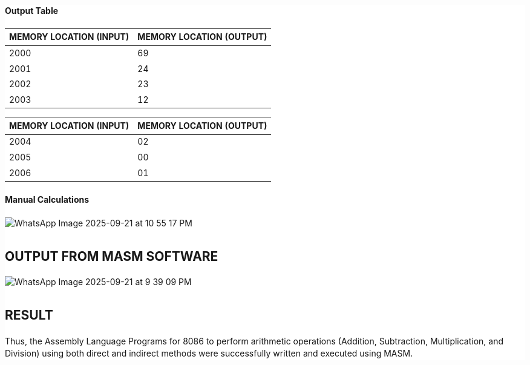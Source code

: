 #### Output Table

| MEMORY LOCATION (INPUT) | MEMORY LOCATION (OUTPUT) |
| ----------------------- | ------------------------ |
| 2000  |  69    |
| 2001  |  24    |
| 2002  |  23    |
| 2003  |  12    |

| MEMORY LOCATION (INPUT) | MEMORY LOCATION (OUTPUT) |
| ----------------------- | ------------------------ |
| 2004  |  02    |
| 2005  |  00    |
| 2006  |  01    |

#### Manual Calculations

![WhatsApp Image 2025-09-21 at 10 55 17 PM](https://github.com/user-attachments/assets/788a1773-f7b3-45ee-a818-c3baffafc7cb)

## OUTPUT FROM MASM SOFTWARE

![WhatsApp Image 2025-09-21 at 9 39 09 PM](https://github.com/user-attachments/assets/e76170b0-e01a-4c0a-ab84-800b057def8e)




## RESULT

Thus, the Assembly Language Programs for 8086 to perform arithmetic operations (Addition, Subtraction, Multiplication, and Division) using both direct and indirect methods were successfully written and executed using MASM.

